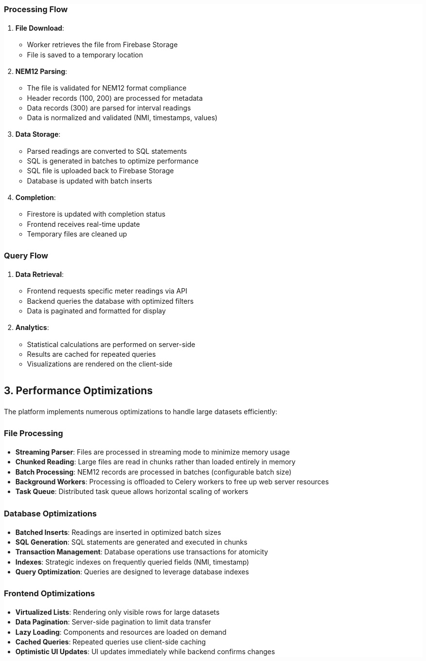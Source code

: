 ### Processing Flow
1. **File Download**:
   - Worker retrieves the file from Firebase Storage
   - File is saved to a temporary location

2. **NEM12 Parsing**:
   - The file is validated for NEM12 format compliance
   - Header records (100, 200) are processed for metadata
   - Data records (300) are parsed for interval readings
   - Data is normalized and validated (NMI, timestamps, values)

3. **Data Storage**:
   - Parsed readings are converted to SQL statements
   - SQL is generated in batches to optimize performance
   - SQL file is uploaded back to Firebase Storage
   - Database is updated with batch inserts

4. **Completion**:
   - Firestore is updated with completion status
   - Frontend receives real-time update
   - Temporary files are cleaned up

### Query Flow
1. **Data Retrieval**:
   - Frontend requests specific meter readings via API
   - Backend queries the database with optimized filters
   - Data is paginated and formatted for display

2. **Analytics**:
   - Statistical calculations are performed on server-side
   - Results are cached for repeated queries
   - Visualizations are rendered on the client-side

## 3. Performance Optimizations

The platform implements numerous optimizations to handle large datasets efficiently:

### File Processing
- **Streaming Parser**: Files are processed in streaming mode to minimize memory usage
- **Chunked Reading**: Large files are read in chunks rather than loaded entirely in memory
- **Batch Processing**: NEM12 records are processed in batches (configurable batch size)
- **Background Workers**: Processing is offloaded to Celery workers to free up web server resources
- **Task Queue**: Distributed task queue allows horizontal scaling of workers

### Database Optimizations
- **Batched Inserts**: Readings are inserted in optimized batch sizes
- **SQL Generation**: SQL statements are generated and executed in chunks
- **Transaction Management**: Database operations use transactions for atomicity
- **Indexes**: Strategic indexes on frequently queried fields (NMI, timestamp)
- **Query Optimization**: Queries are designed to leverage database indexes

### Frontend Optimizations
- **Virtualized Lists**: Rendering only visible rows for large datasets
- **Data Pagination**: Server-side pagination to limit data transfer
- **Lazy Loading**: Components and resources are loaded on demand
- **Cached Queries**: Repeated queries use client-side caching
- **Optimistic UI Updates**: UI updates immediately while backend confirms changes

